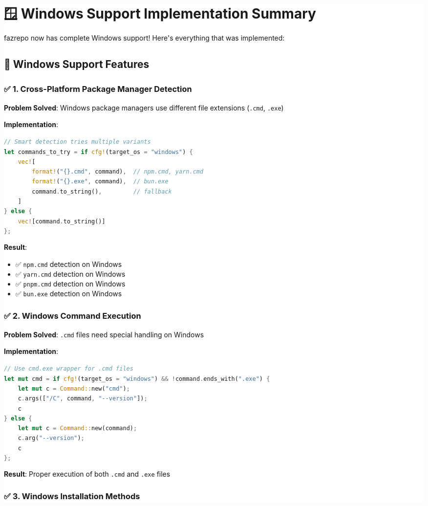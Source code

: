 # 🪟 Windows Support Implementation Summary

fazrepo now has complete Windows support! Here's everything that was implemented:

## 🎯 **Windows Support Features**

### ✅ **1. Cross-Platform Package Manager Detection**

**Problem Solved**: Windows package managers use different file extensions (`.cmd`, `.exe`)

**Implementation**:
```rust
// Smart detection tries multiple variants
let commands_to_try = if cfg!(target_os = "windows") {
    vec![
        format!("{}.cmd", command),  // npm.cmd, yarn.cmd
        format!("{}.exe", command),  // bun.exe
        command.to_string(),         // fallback
    ]
} else {
    vec![command.to_string()]
};
```

**Result**: 
- ✅ `npm.cmd` detection on Windows
- ✅ `yarn.cmd` detection on Windows  
- ✅ `pnpm.cmd` detection on Windows
- ✅ `bun.exe` detection on Windows

### ✅ **2. Windows Command Execution**

**Problem Solved**: `.cmd` files need special handling on Windows

**Implementation**:
```rust
// Use cmd.exe wrapper for .cmd files
let mut cmd = if cfg!(target_os = "windows") && !command.ends_with(".exe") {
    let mut c = Command::new("cmd");
    c.args(["/C", command, "--version"]);
    c
} else {
    let mut c = Command::new(command);
    c.arg("--version");
    c
};
```

**Result**: Proper execution of both `.cmd` and `.exe` files

### ✅ **3. Windows Installation Methods**
